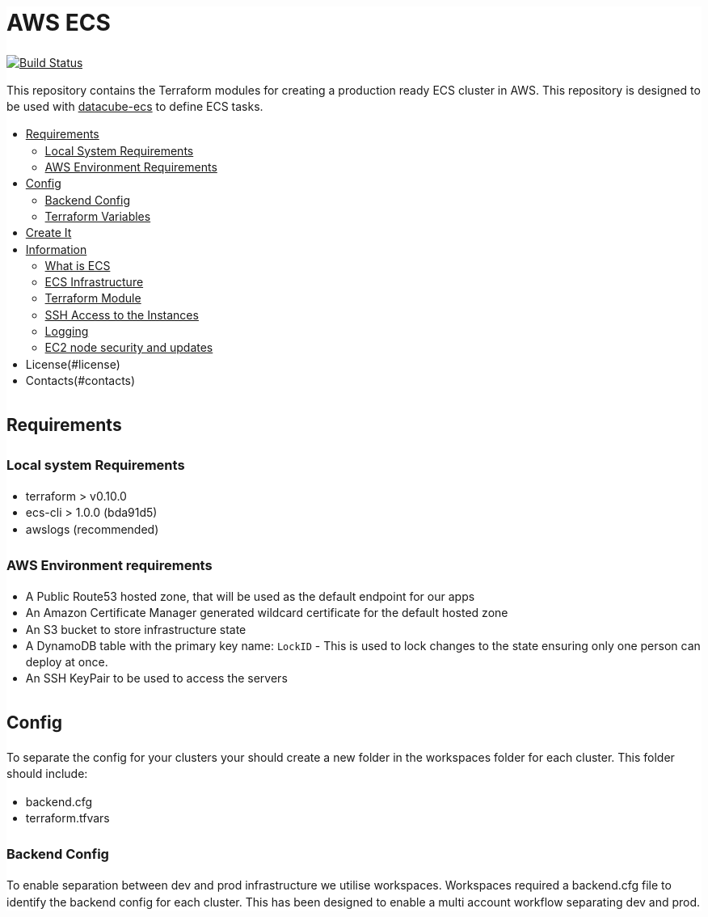 # AWS ECS

[![Build Status](https://travis-ci.org/GeoscienceAustralia/terraform-ecs.svg?branch=master)](https://travis-ci.org/GeoscienceAustralia/terraform-ecs)

This repository contains the Terraform modules for creating a production ready ECS cluster in AWS. This repository is designed to be used with [datacube-ecs](https://github.com/opendatacube/datacube-ecs) to define ECS tasks.

* [Requirements](#requirements)
  * [Local System Requirements](#local-system-requirements)
  * [AWS Environment Requirements](#aws-environment-requirements)
* [Config](#config)
  * [Backend Config](#backend-config)
  * [Terraform Variables](#terraform-variables)
* [Create It](#Create-it)
* [Information](#information)
  * [What is ECS](#what-is-ecs)
  * [ECS Infrastructure](#ecs-infrastructure)
  * [Terraform Module](#terraform-module)
  * [SSH Access to the Instances](#ssh-access-to-the-instances)
  * [Logging](#logging)
  * [EC2 node security and updates](#ec2-node-security-and-updates)
* License(#license)
* Contacts(#contacts)

## Requirements

### Local system Requirements
* terraform > v0.10.0
* ecs-cli > 1.0.0 (bda91d5)
* awslogs (recommended)

### AWS Environment requirements
* A Public Route53 hosted zone, that will be used as the default endpoint for our apps
* An Amazon Certificate Manager generated wildcard certificate for the default hosted zone
* An S3 bucket to store infrastructure state
* A DynamoDB table with the primary key name: `LockID` - This is used to lock changes to the state ensuring only one person can deploy at once.
* An SSH KeyPair to be used to access the servers

## Config
To separate the config for your clusters your should create a new folder in the workspaces folder for each cluster.
This folder should include: 
* backend.cfg
* terraform.tfvars

### Backend Config
To enable separation between dev and prod infrastructure we utilise workspaces. Workspaces required a backend.cfg file to identify the backend config for each cluster. This has been designed to enable a multi account workflow separating dev and prod.
